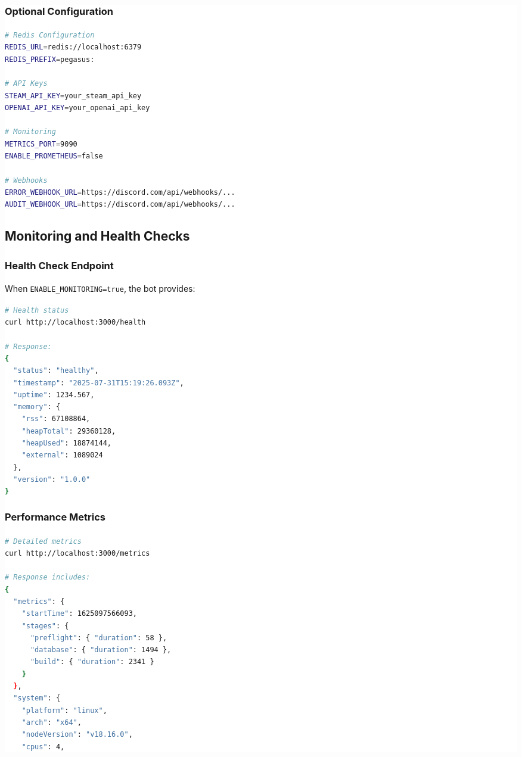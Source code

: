 ### Optional Configuration
```bash
# Redis Configuration
REDIS_URL=redis://localhost:6379
REDIS_PREFIX=pegasus:

# API Keys
STEAM_API_KEY=your_steam_api_key
OPENAI_API_KEY=your_openai_api_key

# Monitoring
METRICS_PORT=9090
ENABLE_PROMETHEUS=false

# Webhooks
ERROR_WEBHOOK_URL=https://discord.com/api/webhooks/...
AUDIT_WEBHOOK_URL=https://discord.com/api/webhooks/...
```

## Monitoring and Health Checks

### Health Check Endpoint
When `ENABLE_MONITORING=true`, the bot provides:

```bash
# Health status
curl http://localhost:3000/health

# Response:
{
  "status": "healthy",
  "timestamp": "2025-07-31T15:19:26.093Z",
  "uptime": 1234.567,
  "memory": {
    "rss": 67108864,
    "heapTotal": 29360128,
    "heapUsed": 18874144,
    "external": 1089024
  },
  "version": "1.0.0"
}
```

### Performance Metrics
```bash
# Detailed metrics
curl http://localhost:3000/metrics

# Response includes:
{
  "metrics": {
    "startTime": 1625097566093,
    "stages": {
      "preflight": { "duration": 58 },
      "database": { "duration": 1494 },
      "build": { "duration": 2341 }
    }
  },
  "system": {
    "platform": "linux",
    "arch": "x64",
    "nodeVersion": "v18.16.0",
    "cpus": 4,
```
